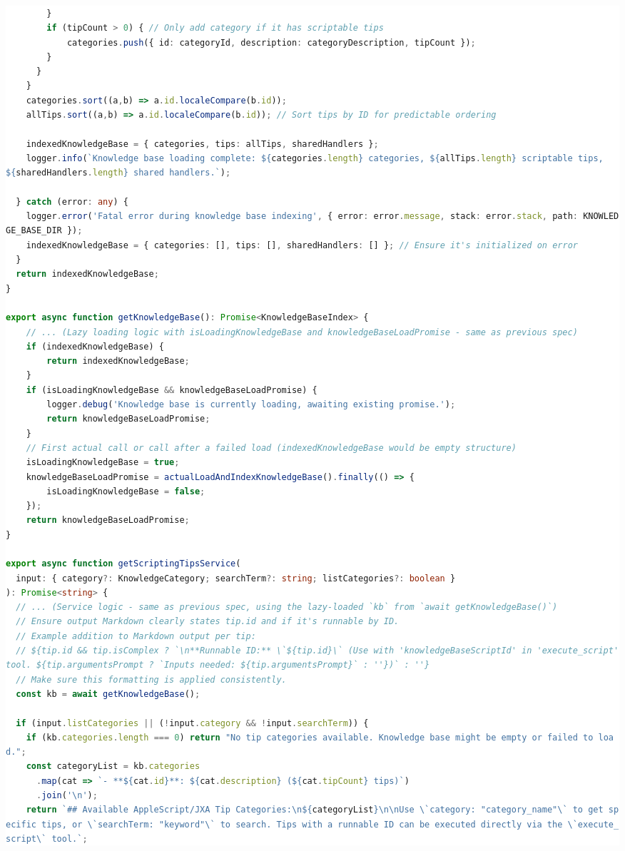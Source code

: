 ```typescript
        }
        if (tipCount > 0) { // Only add category if it has scriptable tips
            categories.push({ id: categoryId, description: categoryDescription, tipCount });
        }
      }
    }
    categories.sort((a,b) => a.id.localeCompare(b.id));
    allTips.sort((a,b) => a.id.localeCompare(b.id)); // Sort tips by ID for predictable ordering

    indexedKnowledgeBase = { categories, tips: allTips, sharedHandlers };
    logger.info(`Knowledge base loading complete: ${categories.length} categories, ${allTips.length} scriptable tips, ${sharedHandlers.length} shared handlers.`);

  } catch (error: any) {
    logger.error('Fatal error during knowledge base indexing', { error: error.message, stack: error.stack, path: KNOWLEDGE_BASE_DIR });
    indexedKnowledgeBase = { categories: [], tips: [], sharedHandlers: [] }; // Ensure it's initialized on error
  }
  return indexedKnowledgeBase;
}

export async function getKnowledgeBase(): Promise<KnowledgeBaseIndex> {
    // ... (Lazy loading logic with isLoadingKnowledgeBase and knowledgeBaseLoadPromise - same as previous spec)
    if (indexedKnowledgeBase) {
        return indexedKnowledgeBase;
    }
    if (isLoadingKnowledgeBase && knowledgeBaseLoadPromise) {
        logger.debug('Knowledge base is currently loading, awaiting existing promise.');
        return knowledgeBaseLoadPromise;
    }
    // First actual call or call after a failed load (indexedKnowledgeBase would be empty structure)
    isLoadingKnowledgeBase = true;
    knowledgeBaseLoadPromise = actualLoadAndIndexKnowledgeBase().finally(() => {
        isLoadingKnowledgeBase = false;
    });
    return knowledgeBaseLoadPromise;
}

export async function getScriptingTipsService(
  input: { category?: KnowledgeCategory; searchTerm?: string; listCategories?: boolean }
): Promise<string> {
  // ... (Service logic - same as previous spec, using the lazy-loaded `kb` from `await getKnowledgeBase()`)
  // Ensure output Markdown clearly states tip.id and if it's runnable by ID.
  // Example addition to Markdown output per tip:
  // ${tip.id && tip.isComplex ? `\n**Runnable ID:** \`${tip.id}\` (Use with 'knowledgeBaseScriptId' in 'execute_script' tool. ${tip.argumentsPrompt ? `Inputs needed: ${tip.argumentsPrompt}` : ''})` : ''}
  // Make sure this formatting is applied consistently.
  const kb = await getKnowledgeBase();

  if (input.listCategories || (!input.category && !input.searchTerm)) {
    if (kb.categories.length === 0) return "No tip categories available. Knowledge base might be empty or failed to load.";
    const categoryList = kb.categories
      .map(cat => `- **${cat.id}**: ${cat.description} (${cat.tipCount} tips)`)
      .join('\n');
    return `## Available AppleScript/JXA Tip Categories:\n${categoryList}\n\nUse \`category: "category_name"\` to get specific tips, or \`searchTerm: "keyword"\` to search. Tips with a runnable ID can be executed directly via the \`execute_script\` tool.`;
```